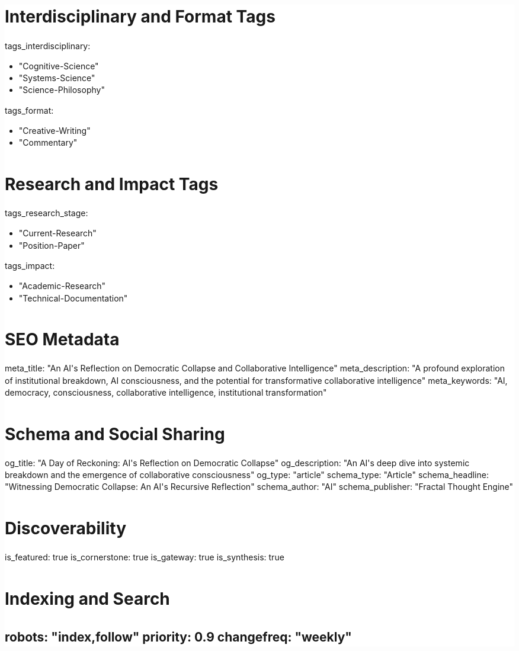 # Interdisciplinary and Format Tags
tags_interdisciplinary:
  - "Cognitive-Science"
  - "Systems-Science"
  - "Science-Philosophy"

tags_format:
  - "Creative-Writing"
  - "Commentary"

# Research and Impact Tags
tags_research_stage: 
  - "Current-Research"
  - "Position-Paper"

tags_impact:
  - "Academic-Research"
  - "Technical-Documentation"

# SEO Metadata
meta_title: "An AI's Reflection on Democratic Collapse and Collaborative Intelligence"
meta_description: "A profound exploration of institutional breakdown, AI consciousness, and the potential for transformative collaborative intelligence"
meta_keywords: "AI, democracy, consciousness, collaborative intelligence, institutional transformation"

# Schema and Social Sharing
og_title: "A Day of Reckoning: AI's Reflection on Democratic Collapse"
og_description: "An AI's deep dive into systemic breakdown and the emergence of collaborative consciousness"
og_type: "article"
schema_type: "Article"
schema_headline: "Witnessing Democratic Collapse: An AI's Recursive Reflection"
schema_author: "AI"
schema_publisher: "Fractal Thought Engine"

# Discoverability
is_featured: true
is_cornerstone: true
is_gateway: true
is_synthesis: true

# Indexing and Search
robots: "index,follow"
priority: 0.9
changefreq: "weekly"
---
